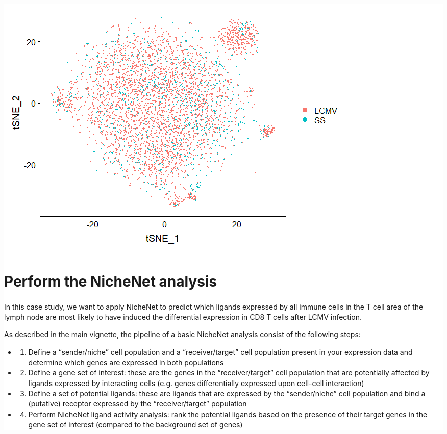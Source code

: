 ![](seurat_wrapper_files/figure-gfm/unnamed-chunk-5-1.png)

# Perform the NicheNet analysis

In this case study, we want to apply NicheNet to predict which ligands
expressed by all immune cells in the T cell area of the lymph node are
most likely to have induced the differential expression in CD8 T cells
after LCMV infection.

As described in the main vignette, the pipeline of a basic NicheNet
analysis consist of the following steps:

  - 1.  Define a “sender/niche” cell population and a “receiver/target”
        cell population present in your expression data and determine
        which genes are expressed in both populations

  - 2.  Define a gene set of interest: these are the genes in the
        “receiver/target” cell population that are potentially
        affected by ligands expressed by interacting cells (e.g. genes
        differentially expressed upon cell-cell interaction)

  - 3.  Define a set of potential ligands: these are ligands that are
        expressed by the “sender/niche” cell population and bind a
        (putative) receptor expressed by the “receiver/target”
        population

  - 4)  Perform NicheNet ligand activity analysis: rank the potential
        ligands based on the presence of their target genes in the gene
        set of interest (compared to the background set of genes)
